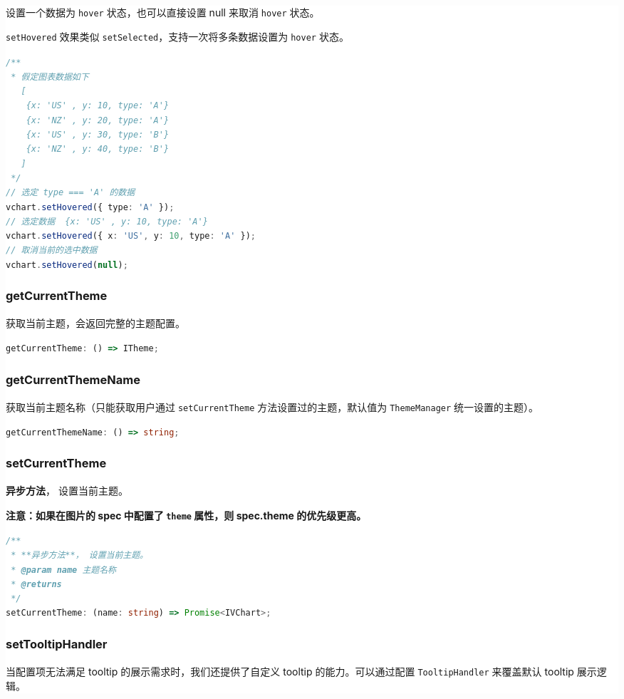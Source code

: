 设置一个数据为 `hover` 状态，也可以直接设置 null 来取消 `hover` 状态。

`setHovered` 效果类似 `setSelected`，支持一次将多条数据设置为 `hover` 状态。

```ts
/**
 * 假定图表数据如下
   [
    {x: 'US' , y: 10, type: 'A'}
    {x: 'NZ' , y: 20, type: 'A'}
    {x: 'US' , y: 30, type: 'B'}
    {x: 'NZ' , y: 40, type: 'B'}
   ]
 */
// 选定 type === 'A' 的数据
vchart.setHovered({ type: 'A' });
// 选定数据  {x: 'US' , y: 10, type: 'A'}
vchart.setHovered({ x: 'US', y: 10, type: 'A' });
// 取消当前的选中数据
vchart.setHovered(null);
```

### getCurrentTheme

获取当前主题，会返回完整的主题配置。

```ts
getCurrentTheme: () => ITheme;
```

### getCurrentThemeName

获取当前主题名称（只能获取用户通过 `setCurrentTheme` 方法设置过的主题，默认值为 `ThemeManager` 统一设置的主题）。

```ts
getCurrentThemeName: () => string;
```

### setCurrentTheme

**异步方法**， 设置当前主题。

**注意：如果在图片的 spec 中配置了 `theme` 属性，则 spec.theme 的优先级更高。**

```ts
/**
 * **异步方法**， 设置当前主题。
 * @param name 主题名称
 * @returns
 */
setCurrentTheme: (name: string) => Promise<IVChart>;
```

### setTooltipHandler

当配置项无法满足 tooltip 的展示需求时，我们还提供了自定义 tooltip 的能力。可以通过配置 `TooltipHandler` 来覆盖默认 tooltip 展示逻辑。
